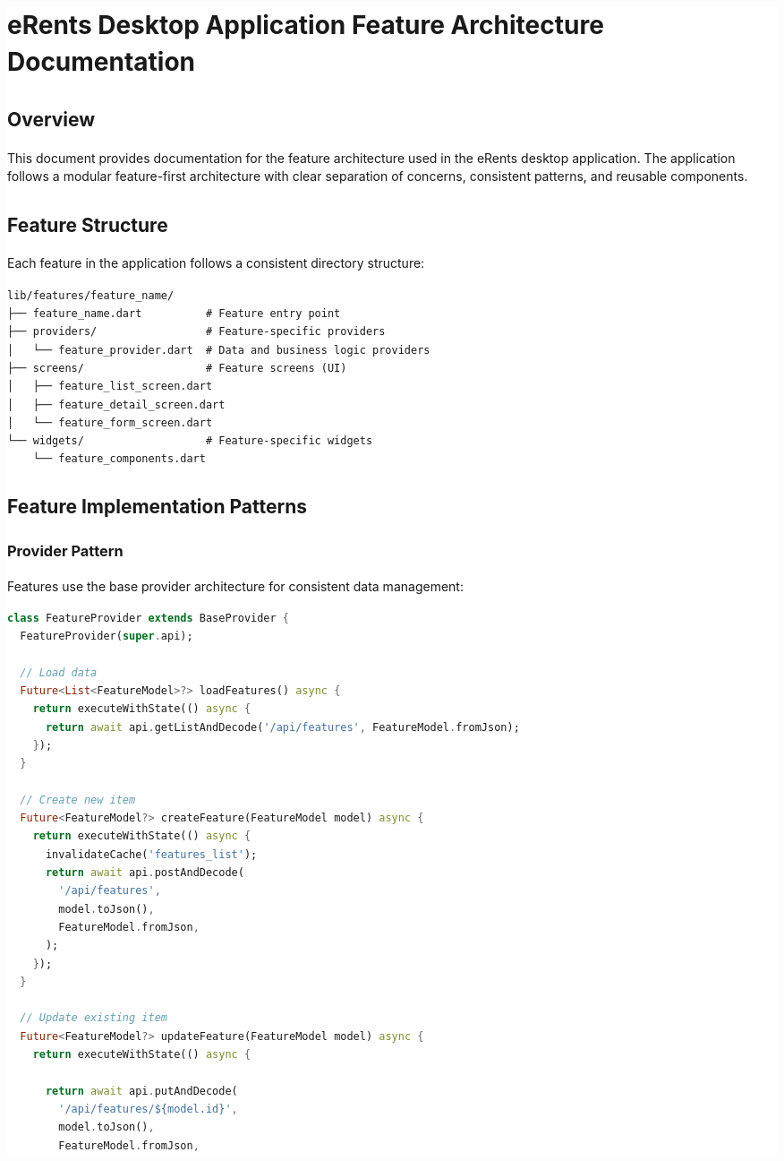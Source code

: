 # eRents Desktop Application Feature Architecture Documentation

## Overview

This document provides documentation for the feature architecture used in the eRents desktop application. The application follows a modular feature-first architecture with clear separation of concerns, consistent patterns, and reusable components.

## Feature Structure

Each feature in the application follows a consistent directory structure:

```
lib/features/feature_name/
├── feature_name.dart          # Feature entry point
├── providers/                 # Feature-specific providers
│   └── feature_provider.dart  # Data and business logic providers
├── screens/                   # Feature screens (UI)
│   ├── feature_list_screen.dart
│   ├── feature_detail_screen.dart
│   └── feature_form_screen.dart
└── widgets/                   # Feature-specific widgets
    └── feature_components.dart
```

## Feature Implementation Patterns

### Provider Pattern

Features use the base provider architecture for consistent data management:

```dart
class FeatureProvider extends BaseProvider {
  FeatureProvider(super.api);
  
  // Load data
  Future<List<FeatureModel>?> loadFeatures() async {
    return executeWithState(() async {
      return await api.getListAndDecode('/api/features', FeatureModel.fromJson);
    });
  }
  
  // Create new item
  Future<FeatureModel?> createFeature(FeatureModel model) async {
    return executeWithState(() async {
      invalidateCache('features_list');
      return await api.postAndDecode(
        '/api/features',
        model.toJson(),
        FeatureModel.fromJson,
      );
    });
  }
  
  // Update existing item
  Future<FeatureModel?> updateFeature(FeatureModel model) async {
    return executeWithState(() async {

      return await api.putAndDecode(
        '/api/features/${model.id}',
        model.toJson(),
        FeatureModel.fromJson,
```